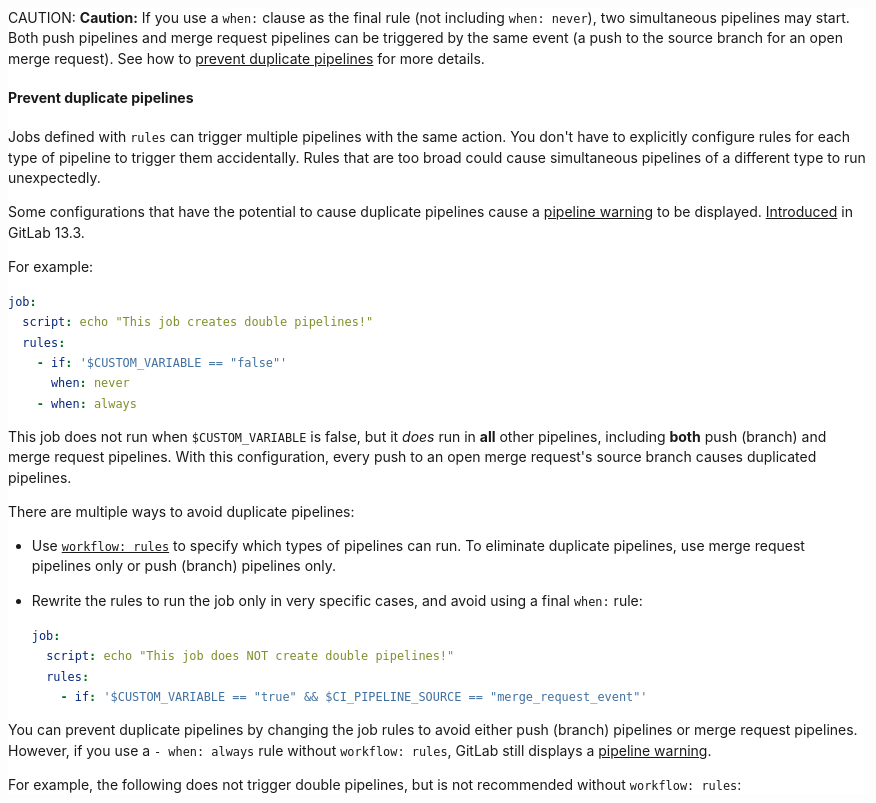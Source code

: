 CAUTION: **Caution:**
If you use a `when:` clause as the final rule (not including `when: never`), two
simultaneous pipelines may start. Both push pipelines and merge request pipelines can
be triggered by the same event (a push to the source branch for an open merge request).
See how to [prevent duplicate pipelines](#prevent-duplicate-pipelines)
for more details.

#### Prevent duplicate pipelines

Jobs defined with `rules` can trigger multiple pipelines with the same action. You
don't have to explicitly configure rules for each type of pipeline to trigger them
accidentally. Rules that are too broad could cause simultaneous pipelines of a different
type to run unexpectedly.

Some configurations that have the potential to cause duplicate pipelines cause a
[pipeline warning](../troubleshooting.md#pipeline-warnings) to be displayed.
[Introduced](https://gitlab.com/gitlab-org/gitlab/-/issues/219431) in GitLab 13.3.

For example:

```yaml
job:
  script: echo "This job creates double pipelines!"
  rules:
    - if: '$CUSTOM_VARIABLE == "false"'
      when: never
    - when: always
```

This job does not run when `$CUSTOM_VARIABLE` is false, but it *does* run in **all**
other pipelines, including **both** push (branch) and merge request pipelines. With
this configuration, every push to an open merge request's source branch
causes duplicated pipelines.

There are multiple ways to avoid duplicate pipelines:

- Use [`workflow: rules`](#workflowrules) to specify which types of pipelines
  can run. To eliminate duplicate pipelines, use merge request pipelines only
  or push (branch) pipelines only.

- Rewrite the rules to run the job only in very specific cases,
  and avoid using a final `when:` rule:

  ```yaml
  job:
    script: echo "This job does NOT create double pipelines!"
    rules:
      - if: '$CUSTOM_VARIABLE == "true" && $CI_PIPELINE_SOURCE == "merge_request_event"'
  ```

You can prevent duplicate pipelines by changing the job rules to avoid either push (branch)
pipelines or merge request pipelines. However, if you use a `- when: always` rule without
`workflow: rules`, GitLab still displays a [pipeline warning](../troubleshooting.md#pipeline-warnings).

For example, the following does not trigger double pipelines, but is not recommended
without `workflow: rules`:
